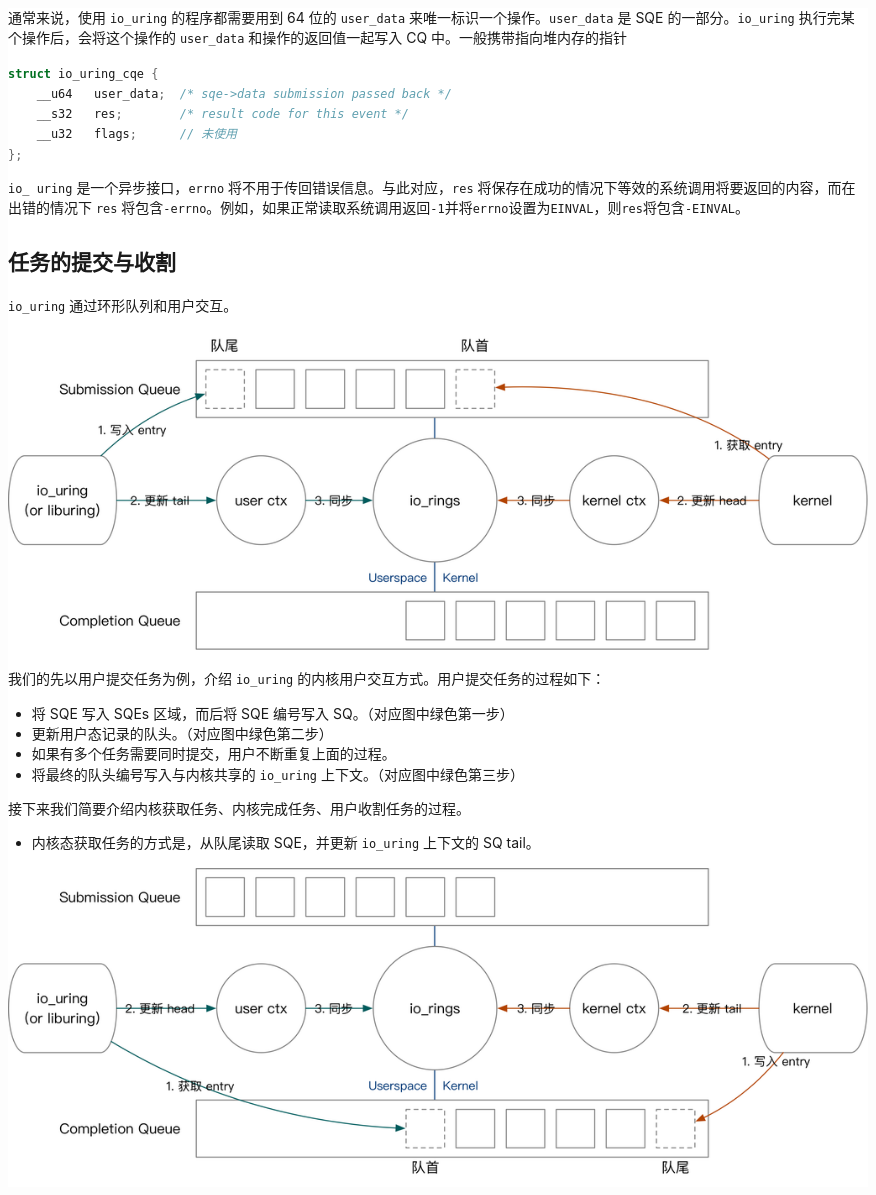 通常来说，使用 `io_uring` 的程序都需要用到 64 位的 `user_data` 来唯一标识一个操作。`user_data` 是 SQE 的一部分。`io_uring` 执行完某个操作后，会将这个操作的 `user_data` 和操作的返回值一起写入 CQ 中。一般携带指向堆内存的指针

```c
struct io_uring_cqe {
	__u64	user_data;	/* sqe->data submission passed back */
	__s32	res;		/* result code for this event */
	__u32	flags;		// 未使用
};
```

 `io_ uring` 是一个异步接口，`errno` 将不用于传回错误信息。与此对应，`res` 将保存在成功的情况下等效的系统调用将要返回的内容，而在出错的情况下 `res` 将包含`-errno`。例如，如果正常读取系统调用返回`-1`并将`errno`设置为`EINVAL`，则`res`将包含`-EINVAL`。



## 任务的提交与收割

`io_uring` 通过环形队列和用户交互。

![](/img/v2-f688ede3a66c848fb4e3333767dfd9cc_r.png)

我们的先以用户提交任务为例，介绍 `io_uring` 的内核用户交互方式。用户提交任务的过程如下：

- 将 SQE 写入 SQEs 区域，而后将 SQE 编号写入 SQ。（对应图中绿色第一步）
- 更新用户态记录的队头。（对应图中绿色第二步）
- 如果有多个任务需要同时提交，用户不断重复上面的过程。
- 将最终的队头编号写入与内核共享的 `io_uring` 上下文。（对应图中绿色第三步）

接下来我们简要介绍内核获取任务、内核完成任务、用户收割任务的过程。

- 内核态获取任务的方式是，从队尾读取 SQE，并更新 `io_uring` 上下文的 SQ tail。

![](/img/v2-670198a5e28380ee33809eec41d39e04_r.png)
